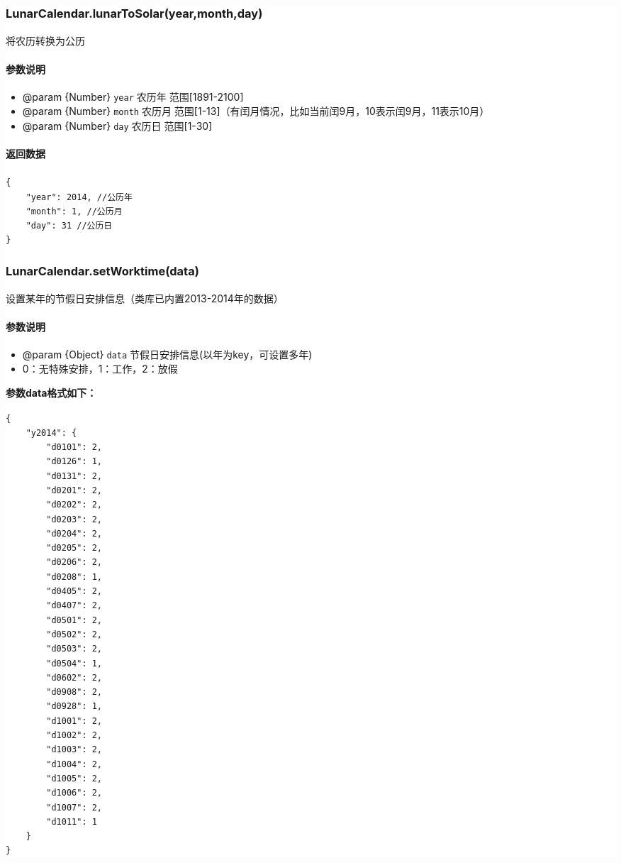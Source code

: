 ### LunarCalendar.lunarToSolar(year,month,day)
将农历转换为公历

#### 参数说明
- @param {Number} `year` 农历年 范围[1891-2100]
- @param {Number} `month` 农历月 范围[1-13]（有闰月情况，比如当前闰9月，10表示闰9月，11表示10月）
- @param {Number} `day` 农历日 范围[1-30]

#### 返回数据
	{
	    "year": 2014, //公历年
	    "month": 1, //公历月
	    "day": 31 //公历日
	}

### LunarCalendar.setWorktime(data)
设置某年的节假日安排信息（类库已内置2013-2014年的数据）

#### 参数说明
- @param {Object} `data` 节假日安排信息(以年为key，可设置多年)
- 0：无特殊安排，1：工作，2：放假

**参数data格式如下：**

	{
	    "y2014": {
	        "d0101": 2,
	        "d0126": 1,
	        "d0131": 2,
	        "d0201": 2,
	        "d0202": 2,
	        "d0203": 2,
	        "d0204": 2,
	        "d0205": 2,
	        "d0206": 2,
	        "d0208": 1,
	        "d0405": 2,
	        "d0407": 2,
	        "d0501": 2,
	        "d0502": 2,
	        "d0503": 2,
	        "d0504": 1,
	        "d0602": 2,
	        "d0908": 2,
	        "d0928": 1,
	        "d1001": 2,
	        "d1002": 2,
	        "d1003": 2,
	        "d1004": 2,
	        "d1005": 2,
	        "d1006": 2,
	        "d1007": 2,
	        "d1011": 1
	    }
	}

